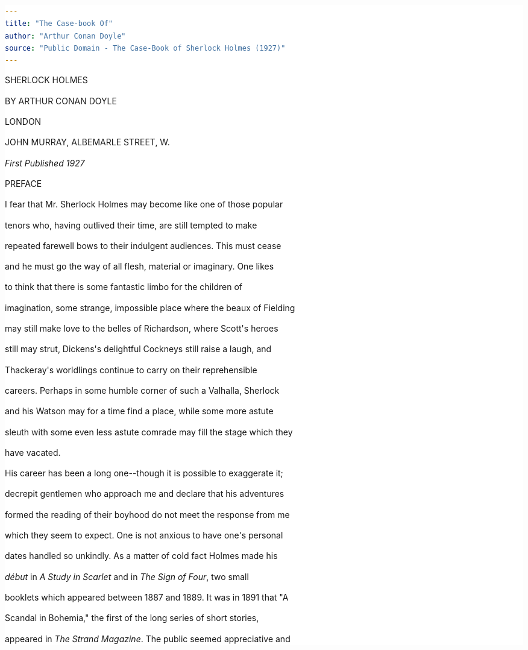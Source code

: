 ```yaml
---
title: "The Case-book Of"
author: "Arthur Conan Doyle"
source: "Public Domain - The Case-Book of Sherlock Holmes (1927)"
---
```


SHERLOCK HOLMES

BY ARTHUR CONAN DOYLE

LONDON

JOHN MURRAY, ALBEMARLE STREET, W.

_First Published 1927_

PREFACE

I fear that Mr. Sherlock Holmes may become like one of those popular

tenors who, having outlived their time, are still tempted to make

repeated farewell bows to their indulgent audiences.  This must cease

and he must go the way of all flesh, material or imaginary.  One likes

to think that there is some fantastic limbo for the children of

imagination, some strange, impossible place where the beaux of Fielding

may still make love to the belles of Richardson, where Scott's heroes

still may strut, Dickens's delightful Cockneys still raise a laugh, and

Thackeray's worldlings continue to carry on their reprehensible

careers.  Perhaps in some humble corner of such a Valhalla, Sherlock

and his Watson may for a time find a place, while some more astute

sleuth with some even less astute comrade may fill the stage which they

have vacated.

His career has been a long one--though it is possible to exaggerate it;

decrepit gentlemen who approach me and declare that his adventures

formed the reading of their boyhood do not meet the response from me

which they seem to expect.  One is not anxious to have one's personal

dates handled so unkindly.  As a matter of cold fact Holmes made his

_début_ in _A Study in Scarlet_ and in _The Sign of Four_, two small

booklets which appeared between 1887 and 1889.  It was in 1891 that "A

Scandal in Bohemia," the first of the long series of short stories,

appeared in _The Strand Magazine_.  The public seemed appreciative and
